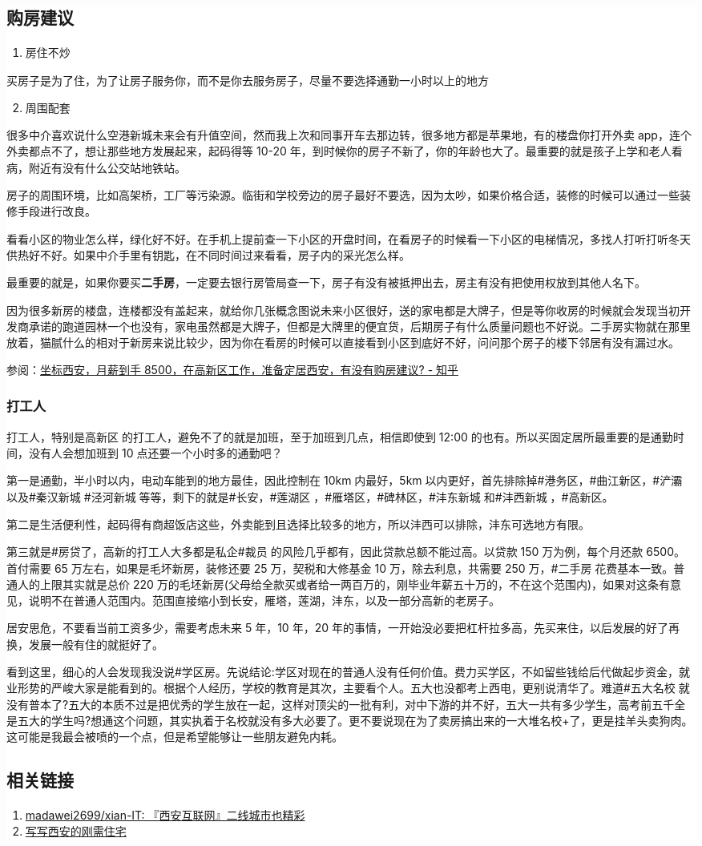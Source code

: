## 购房建议

1. 房住不炒
  
买房子是为了住，为了让房子服务你，而不是你去服务房子，尽量不要选择通勤一小时以上的地方

2. 周围配套

很多中介喜欢说什么空港新城未来会有升值空间，然而我上次和同事开车去那边转，很多地方都是苹果地，有的楼盘你打开外卖 app，连个外卖都点不了，想让那些地方发展起来，起码得等 10-20 年，到时候你的房子不新了，你的年龄也大了。最重要的就是孩子上学和老人看病，附近有没有什么公交站地铁站。

房子的周围环境，比如高架桥，工厂等污染源。临街和学校旁边的房子最好不要选，因为太吵，如果价格合适，装修的时候可以通过一些装修手段进行改良。

看看小区的物业怎么样，绿化好不好。在手机上提前查一下小区的开盘时间，在看房子的时候看一下小区的电梯情况，多找人打听打听冬天供热好不好。如果中介手里有钥匙，在不同时间过来看看，房子内的采光怎么样。

最重要的就是，如果你要买**二手房**，一定要去银行房管局查一下，房子有没有被抵押出去，房主有没有把使用权放到其他人名下。

因为很多新房的楼盘，连楼都没有盖起来，就给你几张概念图说未来小区很好，送的家电都是大牌子，但是等你收房的时候就会发现当初开发商承诺的跑道园林一个也没有，家电虽然都是大牌子，但都是大牌里的便宜货，后期房子有什么质量问题也不好说。二手房实物就在那里放着，猫腻什么的相对于新房来说比较少，因为你在看房的时候可以直接看到小区到底好不好，问问那个房子的楼下邻居有没有漏过水。

参阅：[坐标西安，月薪到手 8500，在高新区工作，准备定居西安，有没有购房建议? - 知乎](https://www.zhihu.com/question/424047882/answer/1592749163)

### 打工人

打工人，特别是高新区 的打工人，避免不了的就是加班，至于加班到几点，相信即使到 12:00 的也有。所以买固定居所最重要的是通勤时间，没有人会想加班到 10 点还要一个小时多的通勤吧？

第一是通勤，半小时以内，电动车能到的地方最佳，因此控制在 10km 内最好，5km 以内更好，首先排除掉#港务区，#曲江新区，#浐灞 以及#秦汉新城 #泾河新城 等等，剩下的就是#长安，#莲湖区 ，#雁塔区，#碑林区，#沣东新城 和#沣西新城 ，#高新区。

第二是生活便利性，起码得有商超饭店这些，外卖能到且选择比较多的地方，所以沣西可以排除，沣东可选地方有限。

第三就是#房贷了，高新的打工人大多都是私企#裁员 的风险几乎都有，因此贷款总额不能过高。以贷款 150 万为例，每个月还款 6500。首付需要 65 万左右，如果是毛坏新房，装修还要 25 万，契税和大修基金 10 万，除去利息，共需要 250 万，#二手房 花费基本一致。普通人的上限其实就是总价 220 万的毛坯新房(父母给全款买或者给一两百万的，刚毕业年薪五十万的，不在这个范围内)，如果对这条有意见，说明不在普通人范围内。范围直接缩小到长安，雁塔，莲湖，沣东，以及一部分高新的老房子。

居安思危，不要看当前工资多少，需要考虑未来 5 年，10 年，20 年的事情，一开始没必要把杠杆拉多高，先买来住，以后发展的好了再换，发展一般有住的就挺好了。

看到这里，细心的人会发现我没说#学区房。先说结论:学区对现在的普通人没有任何价值。费力买学区，不如留些钱给后代做起步资金，就业形势的严峻大家是能看到的。根据个人经历，学校的教育是其次，主要看个人。五大也没都考上西电，更别说清华了。难道#五大名校 就没有普本了?五大的本质不过是把优秀的学生放在一起，这样对顶尖的一批有利，对中下游的并不好，五大一共有多少学生，高考前五千全是五大的学生吗?想通这个问题，其实执着于名校就没有多大必要了。更不要说现在为了卖房搞出来的一大堆名校+了，更是挂羊头卖狗肉。这可能是我最会被喷的一个点，但是希望能够让一些朋友避免内耗。

## 相关链接

1. [madawei2699/xian-IT: 『西安互联网』二线城市也精彩](https://github.com/madawei2699/xian-IT)
2. [写写西安的刚需住宅](https://mp.weixin.qq.com/s/8S5AToW6gq-fLGpEl26mpg)
